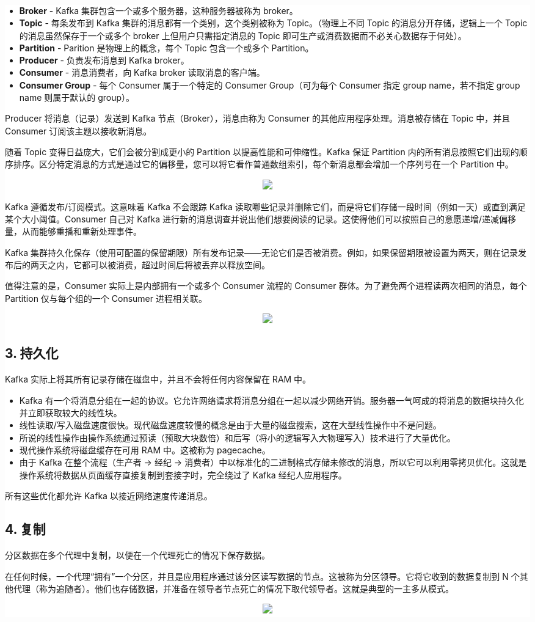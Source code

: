 - **Broker** - Kafka 集群包含一个或多个服务器，这种服务器被称为 broker。
- **Topic** - 每条发布到 Kafka 集群的消息都有一个类别，这个类别被称为 Topic。（物理上不同 Topic 的消息分开存储，逻辑上一个 Topic 的消息虽然保存于一个或多个 broker 上但用户只需指定消息的 Topic 即可生产或消费数据而不必关心数据存于何处）。
- **Partition** - Parition 是物理上的概念，每个 Topic 包含一个或多个 Partition。
- **Producer** - 负责发布消息到 Kafka broker。
- **Consumer** - 消息消费者，向 Kafka broker 读取消息的客户端。
- **Consumer Group** - 每个 Consumer 属于一个特定的 Consumer Group（可为每个 Consumer 指定 group name，若不指定 group name 则属于默认的 group）。

Producer 将消息（记录）发送到 Kafka 节点（Broker），消息由称为 Consumer 的其他应用程序处理。消息被存储在 Topic 中，并且 Consumer 订阅该主题以接收新消息。

随着 Topic 变得日益庞大，它们会被分割成更小的 Partition 以提高性能和可伸缩性。Kafka 保证 Partition 内的所有消息按照它们出现的顺序排序。区分特定消息的方式是通过它的偏移量，您可以将它看作普通数组索引，每个新消息都会增加一个序列号在一个 Partition 中。

<div align="center">
<img src="https://raw.githubusercontent.com/dunwu/JavaWeb/master/images/distributed/mq/kafka/kafka-log-anatomy.png" width="400"/>
</div>

Kafka 遵循发布/订阅模式。这意味着 Kafka 不会跟踪 Kafka 读取哪些记录并删除它们，而是将它们存储一段时间（例如一天）或直到满足某个大小阈值。Consumer 自己对 Kafka 进行新的消息调查并说出他们想要阅读的记录。这使得他们可以按照自己的意愿递增/递减偏移量，从而能够重播和重新处理事件。

Kafka 集群持久化保存（使用可配置的保留期限）所有发布记录——无论它们是否被消费。例如，如果保留期限被设置为两天，则在记录发布后的两天之内，它都可以被消费，超过时间后将被丢弃以释放空间。

值得注意的是，Consumer 实际上是内部拥有一个或多个 Consumer 流程的 Consumer 群体。为了避免两个进程读两次相同的消息，每个 Partition 仅与每个组的一个 Consumer 进程相关联。

<div align="center">
<img src="https://raw.githubusercontent.com/dunwu/JavaWeb/master/images/distributed/mq/kafka/kafka-producer-consumer.png" width="640"/>
</div>

## 3. 持久化

Kafka 实际上将其所有记录存储在磁盘中，并且不会将任何内容保留在 RAM 中。

- Kafka 有一个将消息分组在一起的协议。它允许网络请求将消息分组在一起以减少网络开销。服务器一气呵成的将消息的数据块持久化并立即获取较大的线性块。
- 线性读取/写入磁盘速度很快。现代磁盘速度较慢的概念是由于大量的磁盘搜索，这在大型线性操作中不是问题。
- 所说的线性操作由操作系统通过预读（预取大块数倍）和后写（将小的逻辑写入大物理写入）技术进行了大量优化。
- 现代操作系统将磁盘缓存在可用 RAM 中。这被称为 pagecache。
- 由于 Kafka 在整个流程（生产者 -> 经纪 -> 消费者）中以标准化的二进制格式存储未修改的消息，所以它可以利用零拷贝优化。这就是操作系统将数据从页面缓存直接复制到套接字时，完全绕过了 Kafka 经纪人应用程序。

所有这些优化都允许 Kafka 以接近网络速度传递消息。

## 4. 复制

分区数据在多个代理中复制，以便在一个代理死亡的情况下保存数据。

在任何时候，一个代理“拥有”一个分区，并且是应用程序通过该分区读写数据的节点。这被称为分区领导。它将它收到的数据复制到 N 个其他代理（称为追随者）。他们也存储数据，并准备在领导者节点死亡的情况下取代领导者。这就是典型的一主多从模式。

<div align="center">
<img src="https://raw.githubusercontent.com/dunwu/JavaWeb/master/images/distributed/mq/kafka/kafka-replication.png" width="640"/>
</div>
